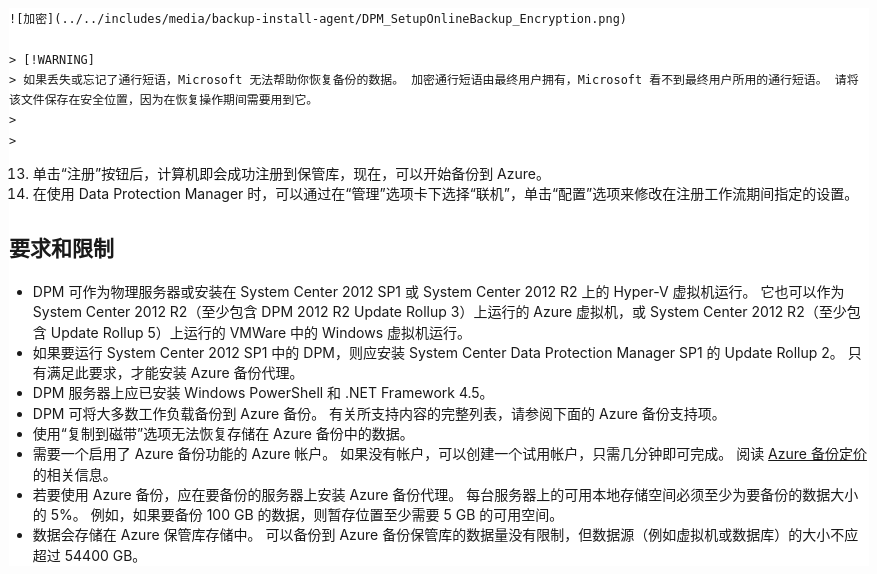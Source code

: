     ![加密](../../includes/media/backup-install-agent/DPM_SetupOnlineBackup_Encryption.png)

    > [!WARNING]
    > 如果丢失或忘记了通行短语，Microsoft 无法帮助你恢复备份的数据。 加密通行短语由最终用户拥有，Microsoft 看不到最终用户所用的通行短语。 请将该文件保存在安全位置，因为在恢复操作期间需要用到它。
    >
    >
13. 单击“注册”按钮后，计算机即会成功注册到保管库，现在，可以开始备份到 Azure。
14. 在使用 Data Protection Manager 时，可以通过在“管理”选项卡下选择“联机”，单击“配置”选项来修改在注册工作流期间指定的设置。

## <a name="requirements-and-limitations"></a>要求和限制
- DPM 可作为物理服务器或安装在 System Center 2012 SP1 或 System Center 2012 R2 上的 Hyper-V 虚拟机运行。 它也可以作为 System Center 2012 R2（至少包含 DPM 2012 R2 Update Rollup 3）上运行的 Azure 虚拟机，或 System Center 2012 R2（至少包含 Update Rollup 5）上运行的 VMWare 中的 Windows 虚拟机运行。
- 如果要运行 System Center 2012 SP1 中的 DPM，则应安装 System Center Data Protection Manager SP1 的 Update Rollup 2。 只有满足此要求，才能安装 Azure 备份代理。
- DPM 服务器上应已安装 Windows PowerShell 和 .NET Framework 4.5。
- DPM 可将大多数工作负载备份到 Azure 备份。 有关所支持内容的完整列表，请参阅下面的 Azure 备份支持项。
- 使用“复制到磁带”选项无法恢复存储在 Azure 备份中的数据。
- 需要一个启用了 Azure 备份功能的 Azure 帐户。 如果没有帐户，可以创建一个试用帐户，只需几分钟即可完成。 阅读 [Azure 备份定价](https://www.azure.cn/pricing/details/backup/)的相关信息。
- 若要使用 Azure 备份，应在要备份的服务器上安装 Azure 备份代理。 每台服务器上的可用本地存储空间必须至少为要备份的数据大小的 5%。 例如，如果要备份 100 GB 的数据，则暂存位置至少需要 5 GB 的可用空间。
- 数据会存储在 Azure 保管库存储中。 可以备份到 Azure 备份保管库的数据量没有限制，但数据源（例如虚拟机或数据库）的大小不应超过 54400 GB。
